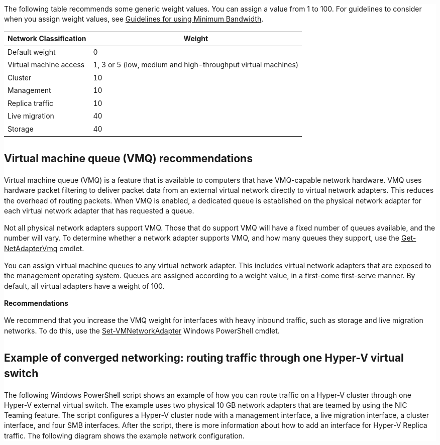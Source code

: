 The following table recommends some generic weight values. You can assign a value from 1 to 100. For guidelines to consider when you assign weight values, see [Guidelines for using Minimum Bandwidth](http://technet.microsoft.com/library/jj735303.aspx#bkmk_guidelines).  
  
|Network Classification|Weight|  
|--------------------------|----------|  
|Default weight|0|  
|Virtual machine access|1, 3 or 5 \(low, medium and high\-throughput virtual machines\)|  
|Cluster|10|  
|Management|10|  
|Replica traffic|10|  
|Live migration|40|  
|Storage|40|  
  
## <a name="BKMK_VMQ"></a>Virtual machine queue \(VMQ\) recommendations  
Virtual machine queue \(VMQ\) is a feature that is available to computers that have VMQ\-capable network hardware. VMQ uses hardware packet filtering to deliver packet data from an external virtual network directly to virtual network adapters. This reduces the overhead of routing packets.  When VMQ is enabled, a dedicated queue is established on the physical network adapter for each virtual network adapter that has requested a queue.  
  
Not all physical network adapters support VMQ. Those that do support VMQ will have a fixed number of queues available, and the number will vary. To determine whether a network adapter supports VMQ, and how many queues they support, use the [Get\-NetAdapterVmq](http://technet.microsoft.com/library/jj130881.aspx) cmdlet.  
  
You can assign virtual machine queues to any virtual network adapter. This includes virtual network adapters that are exposed to the management operating system. Queues are assigned according to a weight value, in a first\-come first\-serve manner. By default, all virtual adapters have a weight of 100.  
  
**Recommendations**  
  
We recommend that you increase the VMQ weight for interfaces with heavy inbound traffic, such as storage and live migration networks. To do this, use the [Set\-VMNetworkAdapter](http://technet.microsoft.com/library/hh848457.aspx) Windows PowerShell cmdlet.  
  
## <a name="BKMK_Example"></a>Example of converged networking: routing traffic through one Hyper\-V virtual switch  
The following Windows PowerShell script shows an example of how you can route traffic on a Hyper\-V cluster through one Hyper\-V external virtual switch. The example uses two physical 10 GB network adapters that are teamed by using the NIC Teaming feature. The script configures a Hyper\-V cluster node with a management interface, a live migration interface, a cluster interface, and four SMB interfaces. After the script, there is more information about how to add an interface for Hyper\-V Replica traffic. The following diagram shows the example network configuration.  
  